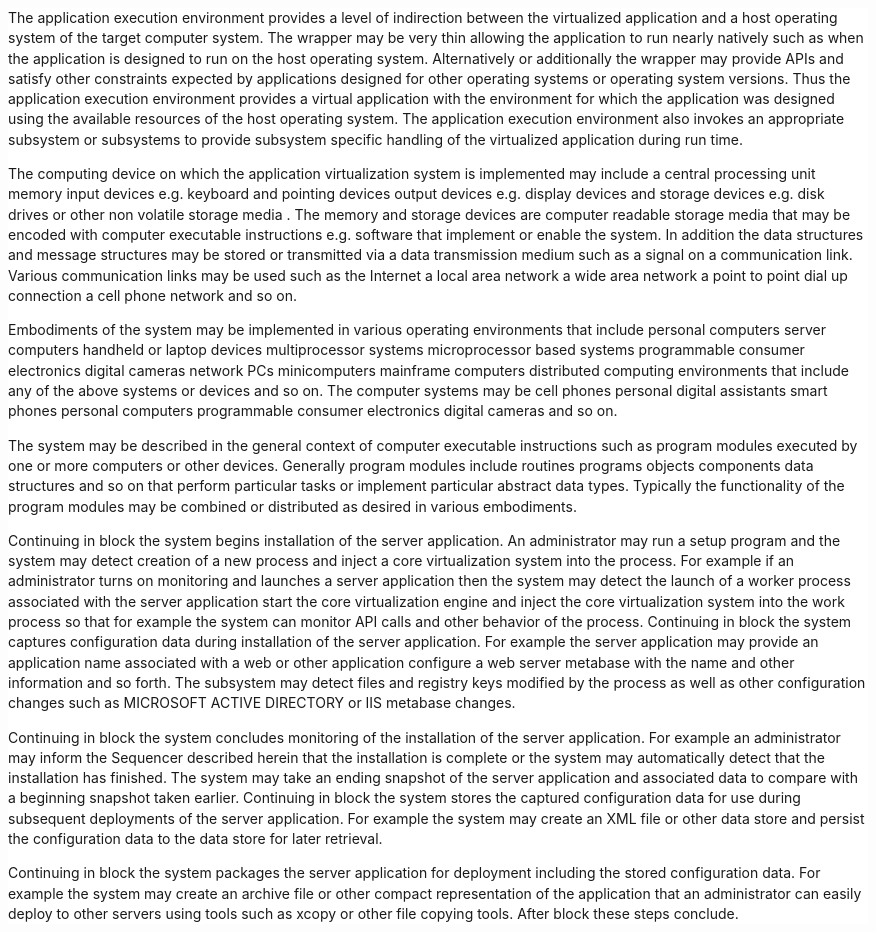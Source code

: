 The application execution environment provides a level of indirection between the virtualized application and a host operating system of the target computer system. The wrapper may be very thin allowing the application to run nearly natively such as when the application is designed to run on the host operating system. Alternatively or additionally the wrapper may provide APIs and satisfy other constraints expected by applications designed for other operating systems or operating system versions. Thus the application execution environment provides a virtual application with the environment for which the application was designed using the available resources of the host operating system. The application execution environment also invokes an appropriate subsystem or subsystems to provide subsystem specific handling of the virtualized application during run time.

The computing device on which the application virtualization system is implemented may include a central processing unit memory input devices e.g. keyboard and pointing devices output devices e.g. display devices and storage devices e.g. disk drives or other non volatile storage media . The memory and storage devices are computer readable storage media that may be encoded with computer executable instructions e.g. software that implement or enable the system. In addition the data structures and message structures may be stored or transmitted via a data transmission medium such as a signal on a communication link. Various communication links may be used such as the Internet a local area network a wide area network a point to point dial up connection a cell phone network and so on.

Embodiments of the system may be implemented in various operating environments that include personal computers server computers handheld or laptop devices multiprocessor systems microprocessor based systems programmable consumer electronics digital cameras network PCs minicomputers mainframe computers distributed computing environments that include any of the above systems or devices and so on. The computer systems may be cell phones personal digital assistants smart phones personal computers programmable consumer electronics digital cameras and so on.

The system may be described in the general context of computer executable instructions such as program modules executed by one or more computers or other devices. Generally program modules include routines programs objects components data structures and so on that perform particular tasks or implement particular abstract data types. Typically the functionality of the program modules may be combined or distributed as desired in various embodiments.

Continuing in block the system begins installation of the server application. An administrator may run a setup program and the system may detect creation of a new process and inject a core virtualization system into the process. For example if an administrator turns on monitoring and launches a server application then the system may detect the launch of a worker process associated with the server application start the core virtualization engine and inject the core virtualization system into the work process so that for example the system can monitor API calls and other behavior of the process. Continuing in block the system captures configuration data during installation of the server application. For example the server application may provide an application name associated with a web or other application configure a web server metabase with the name and other information and so forth. The subsystem may detect files and registry keys modified by the process as well as other configuration changes such as MICROSOFT ACTIVE DIRECTORY or IIS metabase changes.

Continuing in block the system concludes monitoring of the installation of the server application. For example an administrator may inform the Sequencer described herein that the installation is complete or the system may automatically detect that the installation has finished. The system may take an ending snapshot of the server application and associated data to compare with a beginning snapshot taken earlier. Continuing in block the system stores the captured configuration data for use during subsequent deployments of the server application. For example the system may create an XML file or other data store and persist the configuration data to the data store for later retrieval.

Continuing in block the system packages the server application for deployment including the stored configuration data. For example the system may create an archive file or other compact representation of the application that an administrator can easily deploy to other servers using tools such as xcopy or other file copying tools. After block these steps conclude.
